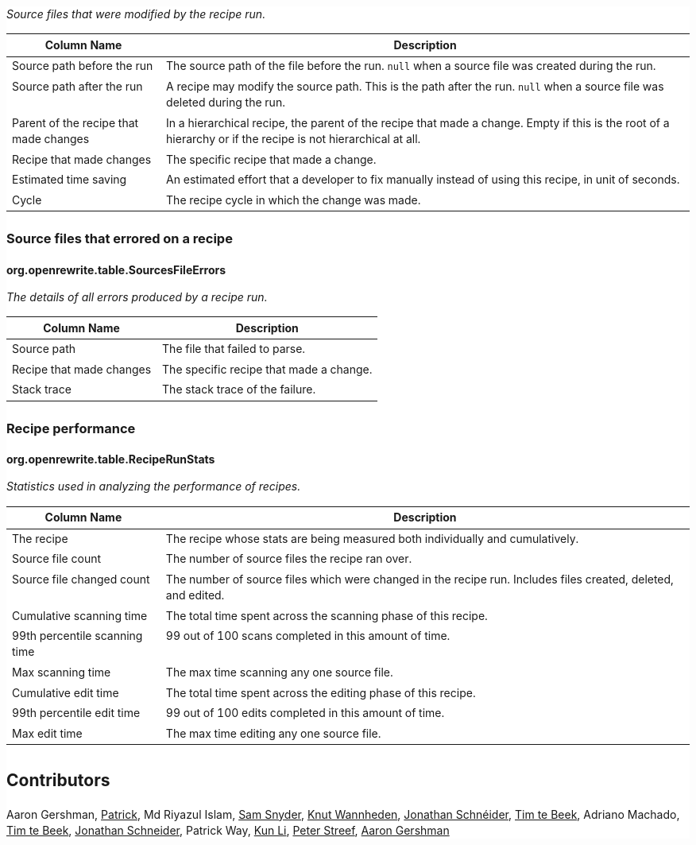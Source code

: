 _Source files that were modified by the recipe run._

| Column Name | Description |
| ----------- | ----------- |
| Source path before the run | The source path of the file before the run. `null` when a source file was created during the run. |
| Source path after the run | A recipe may modify the source path. This is the path after the run. `null` when a source file was deleted during the run. |
| Parent of the recipe that made changes | In a hierarchical recipe, the parent of the recipe that made a change. Empty if this is the root of a hierarchy or if the recipe is not hierarchical at all. |
| Recipe that made changes | The specific recipe that made a change. |
| Estimated time saving | An estimated effort that a developer to fix manually instead of using this recipe, in unit of seconds. |
| Cycle | The recipe cycle in which the change was made. |

### Source files that errored on a recipe
**org.openrewrite.table.SourcesFileErrors**

_The details of all errors produced by a recipe run._

| Column Name | Description |
| ----------- | ----------- |
| Source path | The file that failed to parse. |
| Recipe that made changes | The specific recipe that made a change. |
| Stack trace | The stack trace of the failure. |

### Recipe performance
**org.openrewrite.table.RecipeRunStats**

_Statistics used in analyzing the performance of recipes._

| Column Name | Description |
| ----------- | ----------- |
| The recipe | The recipe whose stats are being measured both individually and cumulatively. |
| Source file count | The number of source files the recipe ran over. |
| Source file changed count | The number of source files which were changed in the recipe run. Includes files created, deleted, and edited. |
| Cumulative scanning time | The total time spent across the scanning phase of this recipe. |
| 99th percentile scanning time | 99 out of 100 scans completed in this amount of time. |
| Max scanning time | The max time scanning any one source file. |
| Cumulative edit time | The total time spent across the editing phase of this recipe. |
| 99th percentile edit time | 99 out of 100 edits completed in this amount of time. |
| Max edit time | The max time editing any one source file. |


## Contributors
Aaron Gershman, [Patrick](mailto:patway99@gmail.com), Md Riyazul Islam, [Sam Snyder](mailto:sam@moderne.io), [Knut Wannheden](mailto:knut@moderne.io), [Jonathan Schnéider](mailto:jkschneider@gmail.com), [Tim te Beek](mailto:tim@moderne.io), Adriano Machado, [Tim te Beek](mailto:timtebeek@gmail.com), [Jonathan Schneider](mailto:jkschneider@gmail.com), Patrick Way, [Kun Li](mailto:kun@moderne.io), [Peter Streef](mailto:p.streef@gmail.com), [Aaron Gershman](mailto:aegershman@gmail.com)
